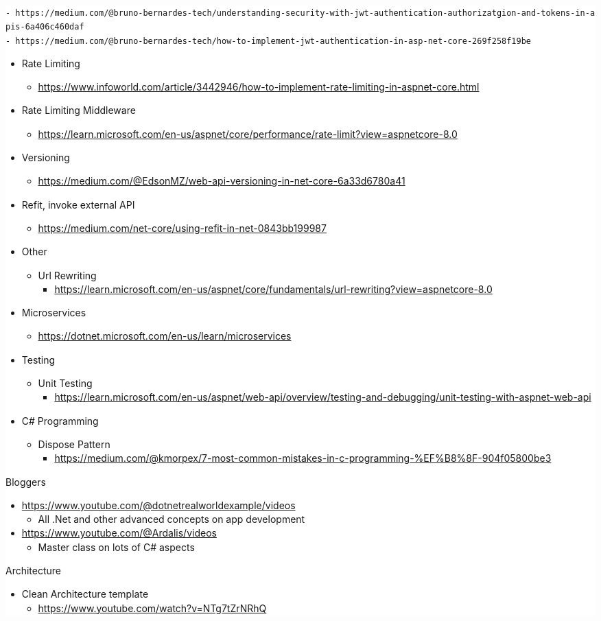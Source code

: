     - https://medium.com/@bruno-bernardes-tech/understanding-security-with-jwt-authentication-authorizatgion-and-tokens-in-apis-6a406c460daf
    - https://medium.com/@bruno-bernardes-tech/how-to-implement-jwt-authentication-in-asp-net-core-269f258f19be
  - Rate Limiting
    - https://www.infoworld.com/article/3442946/how-to-implement-rate-limiting-in-aspnet-core.html
  - Rate Limiting Middleware
    - https://learn.microsoft.com/en-us/aspnet/core/performance/rate-limit?view=aspnetcore-8.0
  - Versioning
    - https://medium.com/@EdsonMZ/web-api-versioning-in-net-core-6a33d6780a41
  - Refit, invoke external API
    - https://medium.com/net-core/using-refit-in-net-0843bb199987

- Other
  - Url Rewriting
    - https://learn.microsoft.com/en-us/aspnet/core/fundamentals/url-rewriting?view=aspnetcore-8.0

- Microservices
  - https://dotnet.microsoft.com/en-us/learn/microservices

- Testing
  - Unit Testing
    - https://learn.microsoft.com/en-us/aspnet/web-api/overview/testing-and-debugging/unit-testing-with-aspnet-web-api

- C# Programming
  - Dispose Pattern
    - https://medium.com/@kmorpex/7-most-common-mistakes-in-c-programming-%EF%B8%8F-904f05800be3


Bloggers

- https://www.youtube.com/@dotnetrealworldexample/videos
  - All .Net and other advanced concepts on app development
- https://www.youtube.com/@Ardalis/videos
  - Master class on lots of C# aspects


Architecture
- Clean Architecture template
  - https://www.youtube.com/watch?v=NTg7tZrNRhQ